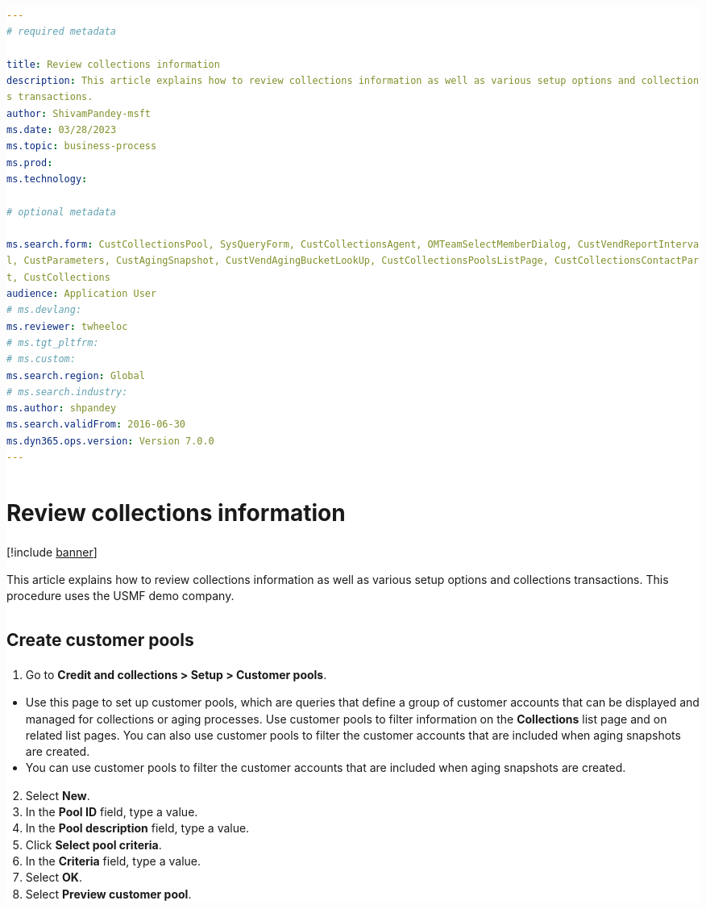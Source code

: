```yaml
--- 
# required metadata 
 
title: Review collections information
description: This article explains how to review collections information as well as various setup options and collections transactions. 
author: ShivamPandey-msft
ms.date: 03/28/2023
ms.topic: business-process 
ms.prod:  
ms.technology:  
 
# optional metadata 
 
ms.search.form: CustCollectionsPool, SysQueryForm, CustCollectionsAgent, OMTeamSelectMemberDialog, CustVendReportInterval, CustParameters, CustAgingSnapshot, CustVendAgingBucketLookUp, CustCollectionsPoolsListPage, CustCollectionsContactPart, CustCollections   
audience: Application User 
# ms.devlang:  
ms.reviewer: twheeloc
# ms.tgt_pltfrm:  
# ms.custom:  
ms.search.region: Global
# ms.search.industry: 
ms.author: shpandey
ms.search.validFrom: 2016-06-30 
ms.dyn365.ops.version: Version 7.0.0 
---
```

# Review collections information

[!include [banner](../../includes/banner.md)]

This article explains how to review collections information as well as various setup options and collections transactions. This procedure uses the USMF demo company.

## Create customer pools
1. Go to **Credit and collections > Setup > Customer pools**.
- Use this page to set up customer pools, which are queries that define a group of customer accounts that can be displayed and managed for collections or aging processes. Use customer pools to filter information on the **Collections** list page and on related list pages. You can also use customer pools to filter the customer accounts that are included when aging snapshots are created.  
- You can use customer pools to filter the customer accounts that are included when aging snapshots are created.  
2. Select **New**.
3. In the **Pool ID** field, type a value.
4. In the **Pool description** field, type a value.
5. Click **Select pool criteria**.
6. In the **Criteria** field, type a value.
7. Select **OK**.
8. Select **Preview customer pool**.
